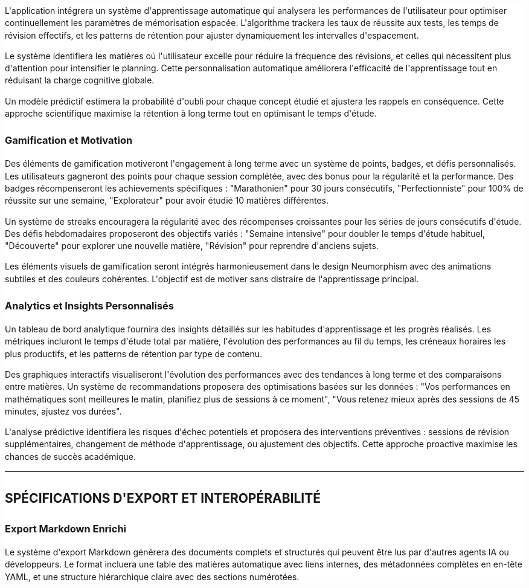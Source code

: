 L'application intégrera un système d'apprentissage automatique qui analysera les performances de l'utilisateur pour optimiser continuellement les paramètres de mémorisation espacée. L'algorithme trackera les taux de réussite aux tests, les temps de révision effectifs, et les patterns de rétention pour ajuster dynamiquement les intervalles d'espacement.

Le système identifiera les matières où l'utilisateur excelle pour réduire la fréquence des révisions, et celles qui nécessitent plus d'attention pour intensifier le planning. Cette personnalisation automatique améliorera l'efficacité de l'apprentissage tout en réduisant la charge cognitive globale.

Un modèle prédictif estimera la probabilité d'oubli pour chaque concept étudié et ajustera les rappels en conséquence. Cette approche scientifique maximise la rétention à long terme tout en optimisant le temps d'étude.

### Gamification et Motivation

Des éléments de gamification motiveront l'engagement à long terme avec un système de points, badges, et défis personnalisés. Les utilisateurs gagneront des points pour chaque session complétée, avec des bonus pour la régularité et la performance. Des badges récompenseront les achievements spécifiques : "Marathonien" pour 30 jours consécutifs, "Perfectionniste" pour 100% de réussite sur une semaine, "Explorateur" pour avoir étudié 10 matières différentes.

Un système de streaks encouragera la régularité avec des récompenses croissantes pour les séries de jours consécutifs d'étude. Des défis hebdomadaires proposeront des objectifs variés : "Semaine intensive" pour doubler le temps d'étude habituel, "Découverte" pour explorer une nouvelle matière, "Révision" pour reprendre d'anciens sujets.

Les éléments visuels de gamification seront intégrés harmonieusement dans le design Neumorphism avec des animations subtiles et des couleurs cohérentes. L'objectif est de motiver sans distraire de l'apprentissage principal.

### Analytics et Insights Personnalisés

Un tableau de bord analytique fournira des insights détaillés sur les habitudes d'apprentissage et les progrès réalisés. Les métriques incluront le temps d'étude total par matière, l'évolution des performances au fil du temps, les créneaux horaires les plus productifs, et les patterns de rétention par type de contenu.

Des graphiques interactifs visualiseront l'évolution des performances avec des tendances à long terme et des comparaisons entre matières. Un système de recommandations proposera des optimisations basées sur les données : "Vos performances en mathématiques sont meilleures le matin, planifiez plus de sessions à ce moment", "Vous retenez mieux après des sessions de 45 minutes, ajustez vos durées".

L'analyse prédictive identifiera les risques d'échec potentiels et proposera des interventions préventives : sessions de révision supplémentaires, changement de méthode d'apprentissage, ou ajustement des objectifs. Cette approche proactive maximise les chances de succès académique.

---

## SPÉCIFICATIONS D'EXPORT ET INTEROPÉRABILITÉ

### Export Markdown Enrichi

Le système d'export Markdown générera des documents complets et structurés qui peuvent être lus par d'autres agents IA ou développeurs. Le format incluera une table des matières automatique avec liens internes, des métadonnées complètes en en-tête YAML, et une structure hiérarchique claire avec des sections numérotées.
